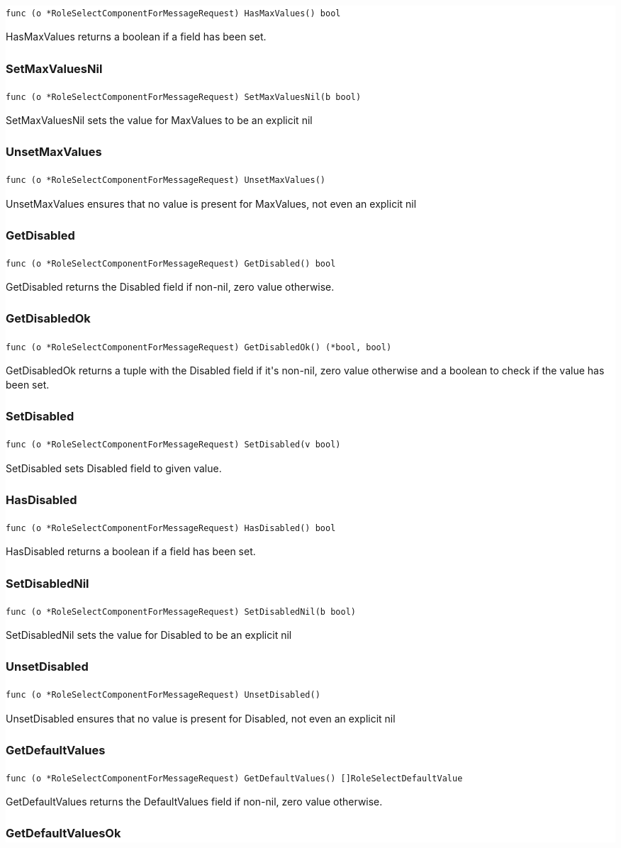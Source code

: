 `func (o *RoleSelectComponentForMessageRequest) HasMaxValues() bool`

HasMaxValues returns a boolean if a field has been set.

### SetMaxValuesNil

`func (o *RoleSelectComponentForMessageRequest) SetMaxValuesNil(b bool)`

 SetMaxValuesNil sets the value for MaxValues to be an explicit nil

### UnsetMaxValues
`func (o *RoleSelectComponentForMessageRequest) UnsetMaxValues()`

UnsetMaxValues ensures that no value is present for MaxValues, not even an explicit nil
### GetDisabled

`func (o *RoleSelectComponentForMessageRequest) GetDisabled() bool`

GetDisabled returns the Disabled field if non-nil, zero value otherwise.

### GetDisabledOk

`func (o *RoleSelectComponentForMessageRequest) GetDisabledOk() (*bool, bool)`

GetDisabledOk returns a tuple with the Disabled field if it's non-nil, zero value otherwise
and a boolean to check if the value has been set.

### SetDisabled

`func (o *RoleSelectComponentForMessageRequest) SetDisabled(v bool)`

SetDisabled sets Disabled field to given value.

### HasDisabled

`func (o *RoleSelectComponentForMessageRequest) HasDisabled() bool`

HasDisabled returns a boolean if a field has been set.

### SetDisabledNil

`func (o *RoleSelectComponentForMessageRequest) SetDisabledNil(b bool)`

 SetDisabledNil sets the value for Disabled to be an explicit nil

### UnsetDisabled
`func (o *RoleSelectComponentForMessageRequest) UnsetDisabled()`

UnsetDisabled ensures that no value is present for Disabled, not even an explicit nil
### GetDefaultValues

`func (o *RoleSelectComponentForMessageRequest) GetDefaultValues() []RoleSelectDefaultValue`

GetDefaultValues returns the DefaultValues field if non-nil, zero value otherwise.

### GetDefaultValuesOk
